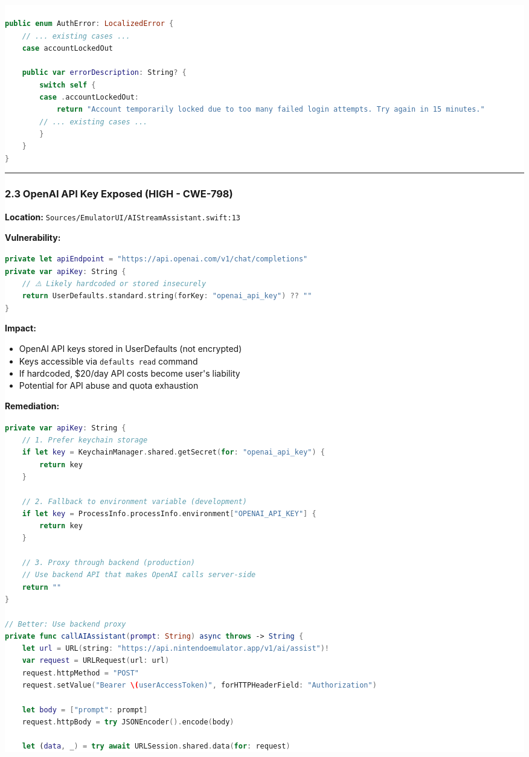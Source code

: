 ```swift

public enum AuthError: LocalizedError {
    // ... existing cases ...
    case accountLockedOut

    public var errorDescription: String? {
        switch self {
        case .accountLockedOut:
            return "Account temporarily locked due to too many failed login attempts. Try again in 15 minutes."
        // ... existing cases ...
        }
    }
}
```

---

### 2.3 OpenAI API Key Exposed (HIGH - CWE-798)
**Location:** `Sources/EmulatorUI/AIStreamAssistant.swift:13`

**Vulnerability:**
```swift
private let apiEndpoint = "https://api.openai.com/v1/chat/completions"
private var apiKey: String {
    // ⚠️ Likely hardcoded or stored insecurely
    return UserDefaults.standard.string(forKey: "openai_api_key") ?? ""
}
```

**Impact:**
- OpenAI API keys stored in UserDefaults (not encrypted)
- Keys accessible via `defaults read` command
- If hardcoded, $20/day API costs become user's liability
- Potential for API abuse and quota exhaustion

**Remediation:**
```swift
private var apiKey: String {
    // 1. Prefer keychain storage
    if let key = KeychainManager.shared.getSecret(for: "openai_api_key") {
        return key
    }

    // 2. Fallback to environment variable (development)
    if let key = ProcessInfo.processInfo.environment["OPENAI_API_KEY"] {
        return key
    }

    // 3. Proxy through backend (production)
    // Use backend API that makes OpenAI calls server-side
    return ""
}

// Better: Use backend proxy
private func callAIAssistant(prompt: String) async throws -> String {
    let url = URL(string: "https://api.nintendoemulator.app/v1/ai/assist")!
    var request = URLRequest(url: url)
    request.httpMethod = "POST"
    request.setValue("Bearer \(userAccessToken)", forHTTPHeaderField: "Authorization")

    let body = ["prompt": prompt]
    request.httpBody = try JSONEncoder().encode(body)

    let (data, _) = try await URLSession.shared.data(for: request)
```